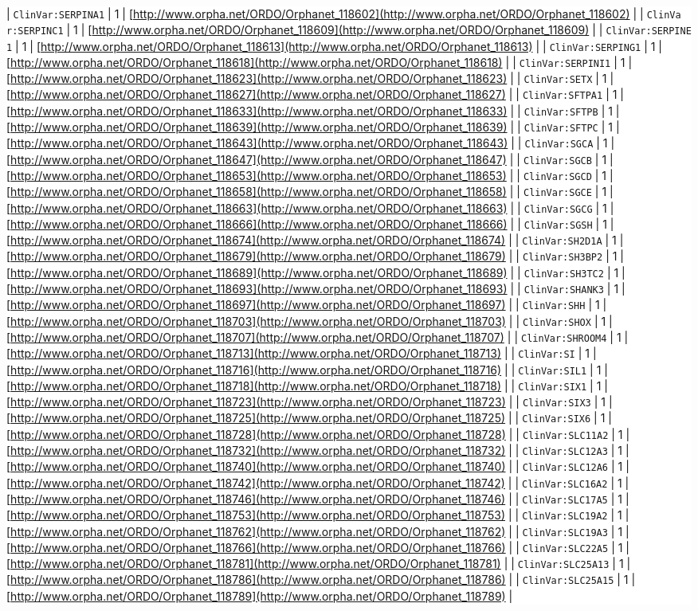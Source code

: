 | `ClinVar:SERPINA1`  |              1 | [http://www.orpha.net/ORDO/Orphanet_118602](http://www.orpha.net/ORDO/Orphanet_118602) |
| `ClinVar:SERPINC1`  |              1 | [http://www.orpha.net/ORDO/Orphanet_118609](http://www.orpha.net/ORDO/Orphanet_118609) |
| `ClinVar:SERPINE1`  |              1 | [http://www.orpha.net/ORDO/Orphanet_118613](http://www.orpha.net/ORDO/Orphanet_118613) |
| `ClinVar:SERPING1`  |              1 | [http://www.orpha.net/ORDO/Orphanet_118618](http://www.orpha.net/ORDO/Orphanet_118618) |
| `ClinVar:SERPINI1`  |              1 | [http://www.orpha.net/ORDO/Orphanet_118623](http://www.orpha.net/ORDO/Orphanet_118623) |
| `ClinVar:SETX`      |              1 | [http://www.orpha.net/ORDO/Orphanet_118627](http://www.orpha.net/ORDO/Orphanet_118627) |
| `ClinVar:SFTPA1`    |              1 | [http://www.orpha.net/ORDO/Orphanet_118633](http://www.orpha.net/ORDO/Orphanet_118633) |
| `ClinVar:SFTPB`     |              1 | [http://www.orpha.net/ORDO/Orphanet_118639](http://www.orpha.net/ORDO/Orphanet_118639) |
| `ClinVar:SFTPC`     |              1 | [http://www.orpha.net/ORDO/Orphanet_118643](http://www.orpha.net/ORDO/Orphanet_118643) |
| `ClinVar:SGCA`      |              1 | [http://www.orpha.net/ORDO/Orphanet_118647](http://www.orpha.net/ORDO/Orphanet_118647) |
| `ClinVar:SGCB`      |              1 | [http://www.orpha.net/ORDO/Orphanet_118653](http://www.orpha.net/ORDO/Orphanet_118653) |
| `ClinVar:SGCD`      |              1 | [http://www.orpha.net/ORDO/Orphanet_118658](http://www.orpha.net/ORDO/Orphanet_118658) |
| `ClinVar:SGCE`      |              1 | [http://www.orpha.net/ORDO/Orphanet_118663](http://www.orpha.net/ORDO/Orphanet_118663) |
| `ClinVar:SGCG`      |              1 | [http://www.orpha.net/ORDO/Orphanet_118666](http://www.orpha.net/ORDO/Orphanet_118666) |
| `ClinVar:SGSH`      |              1 | [http://www.orpha.net/ORDO/Orphanet_118674](http://www.orpha.net/ORDO/Orphanet_118674) |
| `ClinVar:SH2D1A`    |              1 | [http://www.orpha.net/ORDO/Orphanet_118679](http://www.orpha.net/ORDO/Orphanet_118679) |
| `ClinVar:SH3BP2`    |              1 | [http://www.orpha.net/ORDO/Orphanet_118689](http://www.orpha.net/ORDO/Orphanet_118689) |
| `ClinVar:SH3TC2`    |              1 | [http://www.orpha.net/ORDO/Orphanet_118693](http://www.orpha.net/ORDO/Orphanet_118693) |
| `ClinVar:SHANK3`    |              1 | [http://www.orpha.net/ORDO/Orphanet_118697](http://www.orpha.net/ORDO/Orphanet_118697) |
| `ClinVar:SHH`       |              1 | [http://www.orpha.net/ORDO/Orphanet_118703](http://www.orpha.net/ORDO/Orphanet_118703) |
| `ClinVar:SHOX`      |              1 | [http://www.orpha.net/ORDO/Orphanet_118707](http://www.orpha.net/ORDO/Orphanet_118707) |
| `ClinVar:SHROOM4`   |              1 | [http://www.orpha.net/ORDO/Orphanet_118713](http://www.orpha.net/ORDO/Orphanet_118713) |
| `ClinVar:SI`        |              1 | [http://www.orpha.net/ORDO/Orphanet_118716](http://www.orpha.net/ORDO/Orphanet_118716) |
| `ClinVar:SIL1`      |              1 | [http://www.orpha.net/ORDO/Orphanet_118718](http://www.orpha.net/ORDO/Orphanet_118718) |
| `ClinVar:SIX1`      |              1 | [http://www.orpha.net/ORDO/Orphanet_118723](http://www.orpha.net/ORDO/Orphanet_118723) |
| `ClinVar:SIX3`      |              1 | [http://www.orpha.net/ORDO/Orphanet_118725](http://www.orpha.net/ORDO/Orphanet_118725) |
| `ClinVar:SIX6`      |              1 | [http://www.orpha.net/ORDO/Orphanet_118728](http://www.orpha.net/ORDO/Orphanet_118728) |
| `ClinVar:SLC11A2`   |              1 | [http://www.orpha.net/ORDO/Orphanet_118732](http://www.orpha.net/ORDO/Orphanet_118732) |
| `ClinVar:SLC12A3`   |              1 | [http://www.orpha.net/ORDO/Orphanet_118740](http://www.orpha.net/ORDO/Orphanet_118740) |
| `ClinVar:SLC12A6`   |              1 | [http://www.orpha.net/ORDO/Orphanet_118742](http://www.orpha.net/ORDO/Orphanet_118742) |
| `ClinVar:SLC16A2`   |              1 | [http://www.orpha.net/ORDO/Orphanet_118746](http://www.orpha.net/ORDO/Orphanet_118746) |
| `ClinVar:SLC17A5`   |              1 | [http://www.orpha.net/ORDO/Orphanet_118753](http://www.orpha.net/ORDO/Orphanet_118753) |
| `ClinVar:SLC19A2`   |              1 | [http://www.orpha.net/ORDO/Orphanet_118762](http://www.orpha.net/ORDO/Orphanet_118762) |
| `ClinVar:SLC19A3`   |              1 | [http://www.orpha.net/ORDO/Orphanet_118766](http://www.orpha.net/ORDO/Orphanet_118766) |
| `ClinVar:SLC22A5`   |              1 | [http://www.orpha.net/ORDO/Orphanet_118781](http://www.orpha.net/ORDO/Orphanet_118781) |
| `ClinVar:SLC25A13`  |              1 | [http://www.orpha.net/ORDO/Orphanet_118786](http://www.orpha.net/ORDO/Orphanet_118786) |
| `ClinVar:SLC25A15`  |              1 | [http://www.orpha.net/ORDO/Orphanet_118789](http://www.orpha.net/ORDO/Orphanet_118789) |